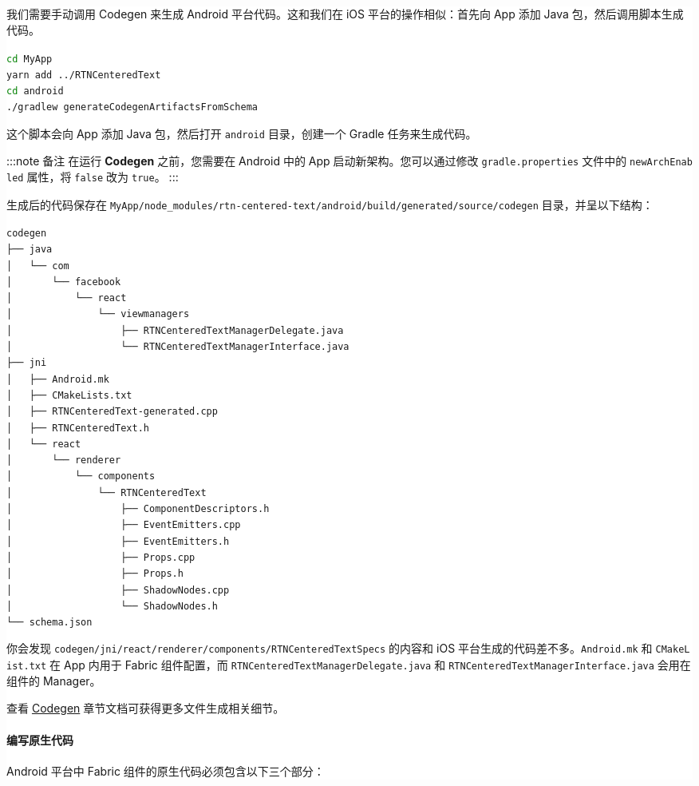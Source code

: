 我们需要手动调用 Codegen 来生成 Android 平台代码。这和我们在 iOS 平台的操作相似：首先向 App 添加 Java 包，然后调用脚本生成代码。

```sh title="Android 的代码生成"
cd MyApp
yarn add ../RTNCenteredText
cd android
./gradlew generateCodegenArtifactsFromSchema
```

这个脚本会向 App 添加 Java 包，然后打开 `android` 目录，创建一个 Gradle 任务来生成代码。

:::note 备注
在运行 **Codegen** 之前，您需要在 Android 中的 App 启动新架构。您可以通过修改 `gradle.properties` 文件中的 `newArchEnabled` 属性，将 `false` 改为 `true`。
:::

生成后的代码保存在 `MyApp/node_modules/rtn-centered-text/android/build/generated/source/codegen` 目录，并呈以下结构：

```title="Android 生成代码"
codegen
├── java
│   └── com
│       └── facebook
│           └── react
│               └── viewmanagers
│                   ├── RTNCenteredTextManagerDelegate.java
│                   └── RTNCenteredTextManagerInterface.java
├── jni
│   ├── Android.mk
│   ├── CMakeLists.txt
│   ├── RTNCenteredText-generated.cpp
│   ├── RTNCenteredText.h
│   └── react
│       └── renderer
│           └── components
│               └── RTNCenteredText
│                   ├── ComponentDescriptors.h
│                   ├── EventEmitters.cpp
│                   ├── EventEmitters.h
│                   ├── Props.cpp
│                   ├── Props.h
│                   ├── ShadowNodes.cpp
│                   └── ShadowNodes.h
└── schema.json
```

你会发现 `codegen/jni/react/renderer/components/RTNCenteredTextSpecs` 的内容和 iOS 平台生成的代码差不多。`Android.mk` 和 `CMakeList.txt` 在 App 内用于 Fabric 组件配置，而 `RTNCenteredTextManagerDelegate.java` 和 `RTNCenteredTextManagerInterface.java` 会用在组件的 Manager。

查看 [Codegen](./pillars-codegen) 章节文档可获得更多文件生成相关细节。

#### 编写原生代码

Android 平台中 Fabric 组件的原生代码必须包含以下三个部分：
